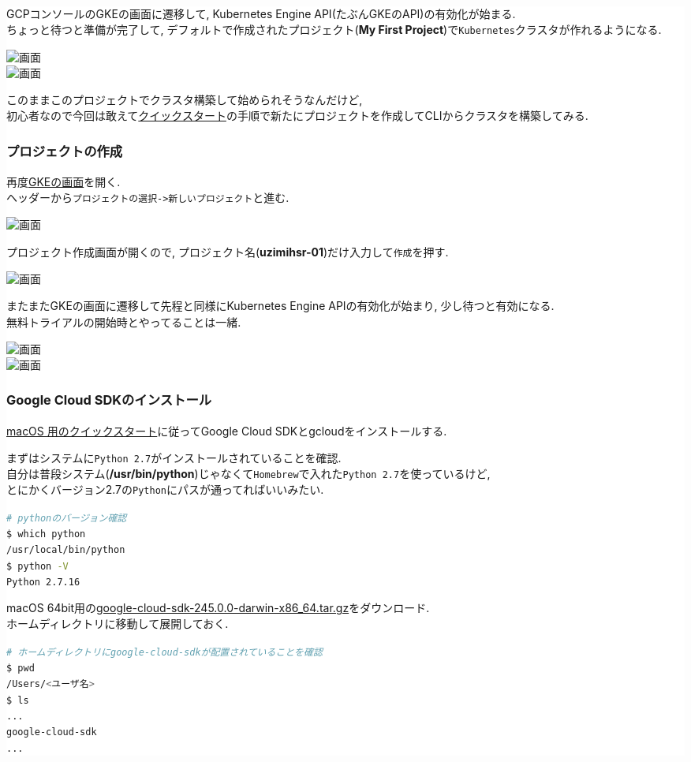 GCPコンソールのGKEの画面に遷移して, Kubernetes Engine API(たぶんGKEのAPI)の有効化が始まる.  
ちょっと待つと準備が完了して, デフォルトで作成されたプロジェクト(**My First Project**)で`Kubernetes`クラスタが作れるようになる.

![画面](/images/2019-11-20-sc04.png)  
![画面](/images/2019-11-20-sc05.png)  

このままこのプロジェクトでクラスタ構築して始められそうなんだけど,  
初心者なので今回は敢えて[クイックスタート](https://cloud.google.com/kubernetes-engine/docs/quickstart)の手順で新たにプロジェクトを作成してCLIからクラスタを構築してみる.  

### プロジェクトの作成

再度[GKEの画面](https://console.cloud.google.com/projectselector2/kubernetes)を開く.  
ヘッダーから`プロジェクトの選択->新しいプロジェクト`と進む.  

![画面](/images/2019-11-20-sc06.png)  

プロジェクト作成画面が開くので, プロジェクト名(**uzimihsr-01**)だけ入力して`作成`を押す.  

![画面](/images/2019-11-20-sc07.png)  

またまたGKEの画面に遷移して先程と同様にKubernetes Engine APIの有効化が始まり, 少し待つと有効になる.  
無料トライアルの開始時とやってることは一緒.  

![画面](/images/2019-11-20-sc08.png)  
![画面](/images/2019-11-20-sc09.png)  

### Google Cloud SDKのインストール

[macOS 用のクイックスタート](https://cloud.google.com/sdk/docs/quickstart-macos)に従ってGoogle Cloud SDKとgcloudをインストールする.  

まずはシステムに`Python 2.7`がインストールされていることを確認.  
自分は普段システム(**/usr/bin/python**)じゃなくて`Homebrew`で入れた`Python 2.7`を使っているけど,  
とにかくバージョン2.7の`Python`にパスが通ってればいいみたい.    

```bash
# pythonのバージョン確認
$ which python
/usr/local/bin/python
$ python -V
Python 2.7.16
```

macOS 64bit用の[google-cloud-sdk-245.0.0-darwin-x86_64.tar.gz](https://dl.google.com/dl/cloudsdk/channels/rapid/downloads/google-cloud-sdk-245.0.0-darwin-x86_64.tar.gz)をダウンロード.  
ホームディレクトリに移動して展開しておく.  

```bash
# ホームディレクトリにgoogle-cloud-sdkが配置されていることを確認
$ pwd
/Users/<ユーザ名>
$ ls
...
google-cloud-sdk
...
```
